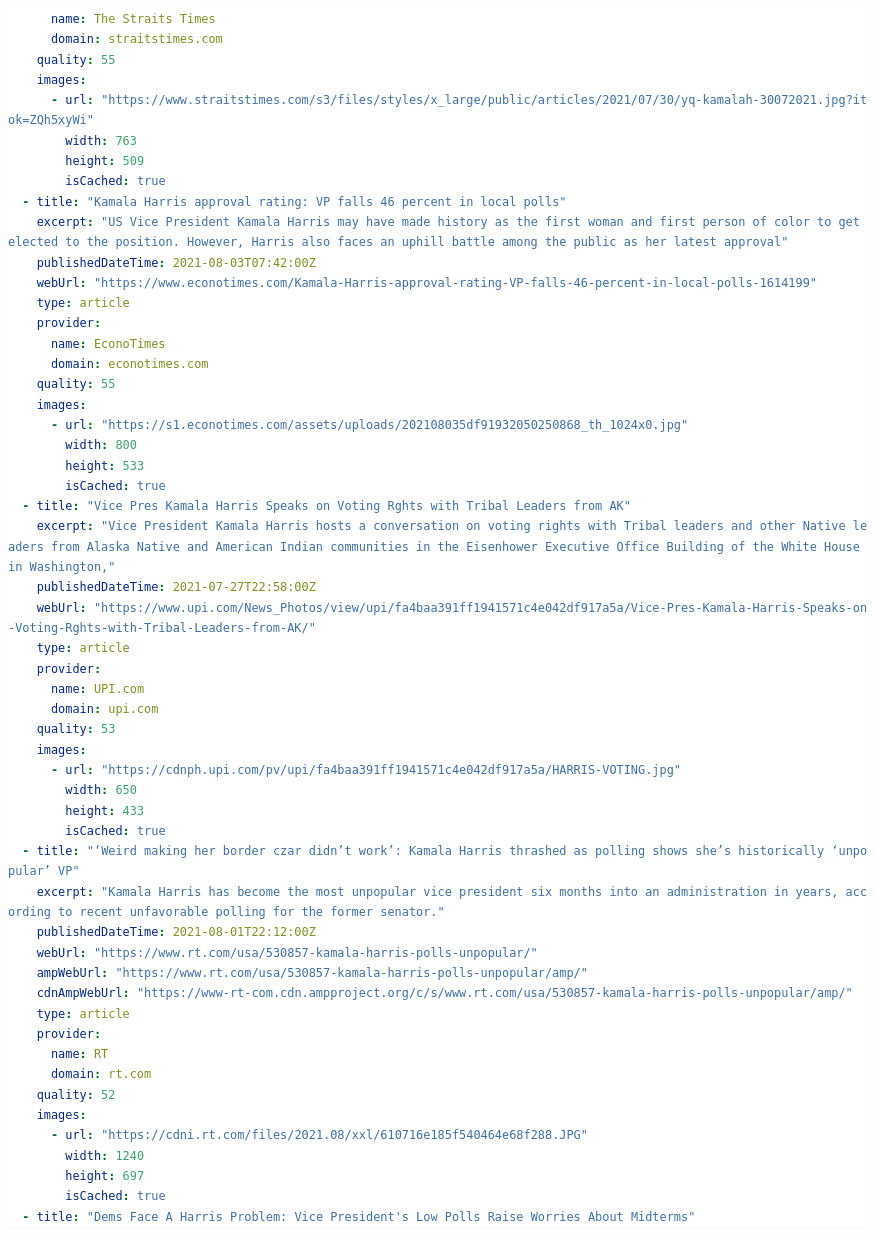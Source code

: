 ```yaml
      name: The Straits Times
      domain: straitstimes.com
    quality: 55
    images:
      - url: "https://www.straitstimes.com/s3/files/styles/x_large/public/articles/2021/07/30/yq-kamalah-30072021.jpg?itok=ZQh5xyWi"
        width: 763
        height: 509
        isCached: true
  - title: "Kamala Harris approval rating: VP falls 46 percent in local polls"
    excerpt: "US Vice President Kamala Harris may have made history as the first woman and first person of color to get elected to the position. However, Harris also faces an uphill battle among the public as her latest approval"
    publishedDateTime: 2021-08-03T07:42:00Z
    webUrl: "https://www.econotimes.com/Kamala-Harris-approval-rating-VP-falls-46-percent-in-local-polls-1614199"
    type: article
    provider:
      name: EconoTimes
      domain: econotimes.com
    quality: 55
    images:
      - url: "https://s1.econotimes.com/assets/uploads/202108035df91932050250868_th_1024x0.jpg"
        width: 800
        height: 533
        isCached: true
  - title: "Vice Pres Kamala Harris Speaks on Voting Rghts with Tribal Leaders from AK"
    excerpt: "Vice President Kamala Harris hosts a conversation on voting rights with Tribal leaders and other Native leaders from Alaska Native and American Indian communities in the Eisenhower Executive Office Building of the White House in Washington,"
    publishedDateTime: 2021-07-27T22:58:00Z
    webUrl: "https://www.upi.com/News_Photos/view/upi/fa4baa391ff1941571c4e042df917a5a/Vice-Pres-Kamala-Harris-Speaks-on-Voting-Rghts-with-Tribal-Leaders-from-AK/"
    type: article
    provider:
      name: UPI.com
      domain: upi.com
    quality: 53
    images:
      - url: "https://cdnph.upi.com/pv/upi/fa4baa391ff1941571c4e042df917a5a/HARRIS-VOTING.jpg"
        width: 650
        height: 433
        isCached: true
  - title: "‘Weird making her border czar didn’t work’: Kamala Harris thrashed as polling shows she’s historically ‘unpopular’ VP"
    excerpt: "Kamala Harris has become the most unpopular vice president six months into an administration in years, according to recent unfavorable polling for the former senator."
    publishedDateTime: 2021-08-01T22:12:00Z
    webUrl: "https://www.rt.com/usa/530857-kamala-harris-polls-unpopular/"
    ampWebUrl: "https://www.rt.com/usa/530857-kamala-harris-polls-unpopular/amp/"
    cdnAmpWebUrl: "https://www-rt-com.cdn.ampproject.org/c/s/www.rt.com/usa/530857-kamala-harris-polls-unpopular/amp/"
    type: article
    provider:
      name: RT
      domain: rt.com
    quality: 52
    images:
      - url: "https://cdni.rt.com/files/2021.08/xxl/610716e185f540464e68f288.JPG"
        width: 1240
        height: 697
        isCached: true
  - title: "Dems Face A Harris Problem: Vice President's Low Polls Raise Worries About Midterms"
```